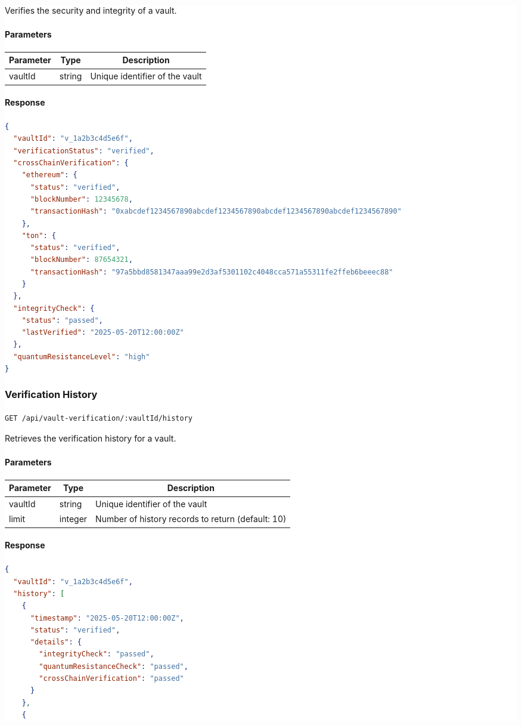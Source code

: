Verifies the security and integrity of a vault.

#### Parameters

| Parameter | Type | Description |
|-----------|------|-------------|
| vaultId | string | Unique identifier of the vault |

#### Response

```json
{
  "vaultId": "v_1a2b3c4d5e6f",
  "verificationStatus": "verified",
  "crossChainVerification": {
    "ethereum": {
      "status": "verified",
      "blockNumber": 12345678,
      "transactionHash": "0xabcdef1234567890abcdef1234567890abcdef1234567890abcdef1234567890"
    },
    "ton": {
      "status": "verified",
      "blockNumber": 87654321,
      "transactionHash": "97a5bbd8581347aaa99e2d3af5301102c4048cca571a55311fe2ffeb6beeec88"
    }
  },
  "integrityCheck": {
    "status": "passed",
    "lastVerified": "2025-05-20T12:00:00Z"
  },
  "quantumResistanceLevel": "high"
}
```

### Verification History

```
GET /api/vault-verification/:vaultId/history
```

Retrieves the verification history for a vault.

#### Parameters

| Parameter | Type | Description |
|-----------|------|-------------|
| vaultId | string | Unique identifier of the vault |
| limit | integer | Number of history records to return (default: 10) |

#### Response

```json
{
  "vaultId": "v_1a2b3c4d5e6f",
  "history": [
    {
      "timestamp": "2025-05-20T12:00:00Z",
      "status": "verified",
      "details": {
        "integrityCheck": "passed",
        "quantumResistanceCheck": "passed",
        "crossChainVerification": "passed"
      }
    },
    {
```